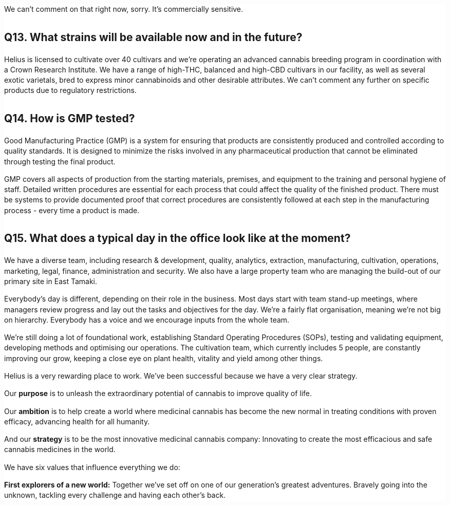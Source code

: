 We can’t comment on that right now, sorry. It’s commercially sensitive.

## Q13. What strains will be available now and in the future?

Helius is licensed to cultivate over 40 cultivars and we’re operating an advanced cannabis breeding program in coordination with a Crown Research Institute. We have a range of high-THC, balanced and high-CBD cultivars in our facility, as well as several exotic varietals, bred to express minor cannabinoids and other desirable attributes. We can’t comment any further on specific products due to regulatory restrictions.

## Q14. How is GMP tested?

Good Manufacturing Practice (GMP) is a system for ensuring that products are consistently produced and controlled according to quality standards. It is designed to minimize the risks involved in any pharmaceutical production that cannot be eliminated through testing the final product.

GMP covers all aspects of production from the starting materials, premises, and equipment to the training and personal hygiene of staff. Detailed written procedures are essential for each process that could affect the quality of the finished product. There must be systems to provide documented proof that correct procedures are consistently followed at each step in the manufacturing process - every time a product is made.

## Q15. What does a typical day in the office look like at the moment?

We have a diverse team, including research & development, quality, analytics, extraction, manufacturing, cultivation, operations, marketing, legal, finance, administration and security. We also have a large property team who are managing the build-out of our primary site in East Tamaki.

Everybody’s day is different, depending on their role in the business. Most days start with team stand-up meetings, where managers review progress and lay out the tasks and objectives for the day. We’re a fairly flat organisation, meaning we’re not big on hierarchy. Everybody has a voice and we encourage inputs from the whole team.

We’re still doing a lot of foundational work, establishing Standard Operating Procedures (SOPs), testing and validating equipment, developing methods and optimising our operations. The cultivation team, which currently includes 5 people, are constantly improving our grow, keeping a close eye on plant health, vitality and yield among other things.

Helius is a very rewarding place to work. We’ve been successful because we have a very clear strategy.

Our **purpose** is to unleash the extraordinary potential of cannabis to improve quality of life.

Our **ambition** is to help create a world where medicinal cannabis has become the new normal in treating conditions with proven efficacy, advancing health for all humanity.

And our **strategy** is to be the most innovative medicinal cannabis company: Innovating to create the most efficacious and safe cannabis medicines in the world.

We have six values that influence everything we do:

**First explorers of a new world:** Together we’ve set off on one of our generation’s greatest adventures. Bravely going into the unknown, tackling every challenge and having each other’s back.

